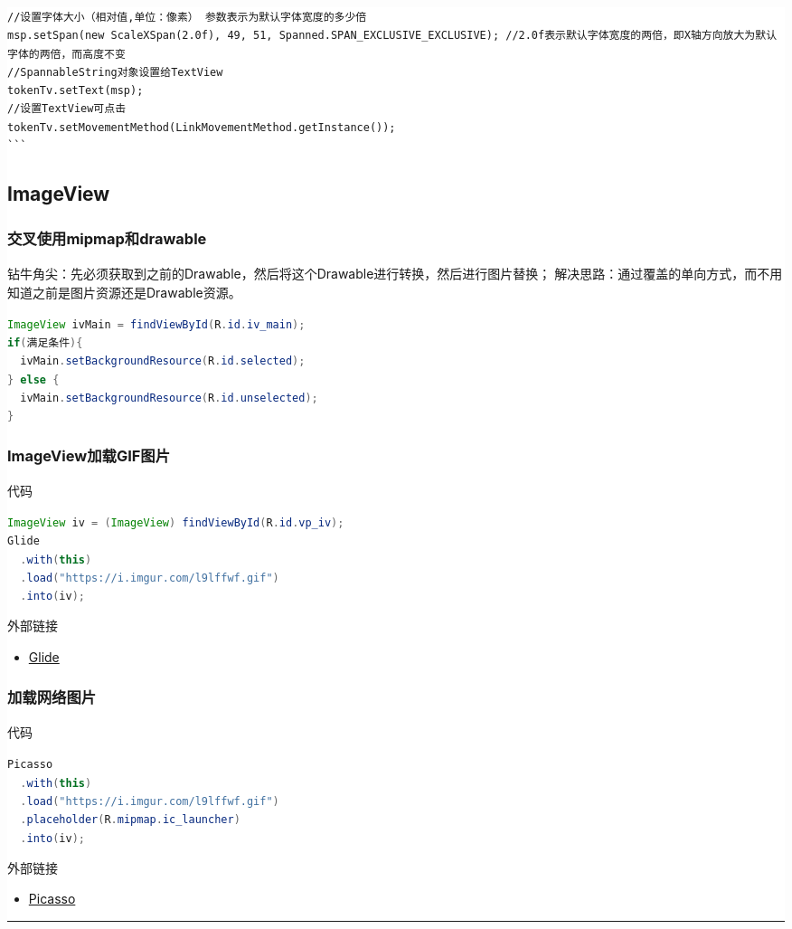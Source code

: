     //设置字体大小（相对值,单位：像素） 参数表示为默认字体宽度的多少倍
    msp.setSpan(new ScaleXSpan(2.0f), 49, 51, Spanned.SPAN_EXCLUSIVE_EXCLUSIVE); //2.0f表示默认字体宽度的两倍，即X轴方向放大为默认字体的两倍，而高度不变
    //SpannableString对象设置给TextView
    tokenTv.setText(msp);
    //设置TextView可点击
    tokenTv.setMovementMethod(LinkMovementMethod.getInstance());
    ```


## ImageView
### 交叉使用mipmap和drawable
钻牛角尖：先必须获取到之前的Drawable，然后将这个Drawable进行转换，然后进行图片替换；
解决思路：通过覆盖的单向方式，而不用知道之前是图片资源还是Drawable资源。

``` java
ImageView ivMain = findViewById(R.id.iv_main);
if(满足条件){
  ivMain.setBackgroundResource(R.id.selected);
} else {
  ivMain.setBackgroundResource(R.id.unselected);
}
```

### ImageView加载GIF图片
代码
``` java
ImageView iv = (ImageView) findViewById(R.id.vp_iv);
Glide
  .with(this)
  .load("https://i.imgur.com/l9lffwf.gif")
  .into(iv);
```
外部链接
- [Glide](https://github.com/bumptech/glide)

### 加载网络图片
代码
``` java
Picasso
  .with(this)
  .load("https://i.imgur.com/l9lffwf.gif")
  .placeholder(R.mipmap.ic_launcher)
  .into(iv);
```
外部链接
- [Picasso](https://github.com/square/picasso)




---
